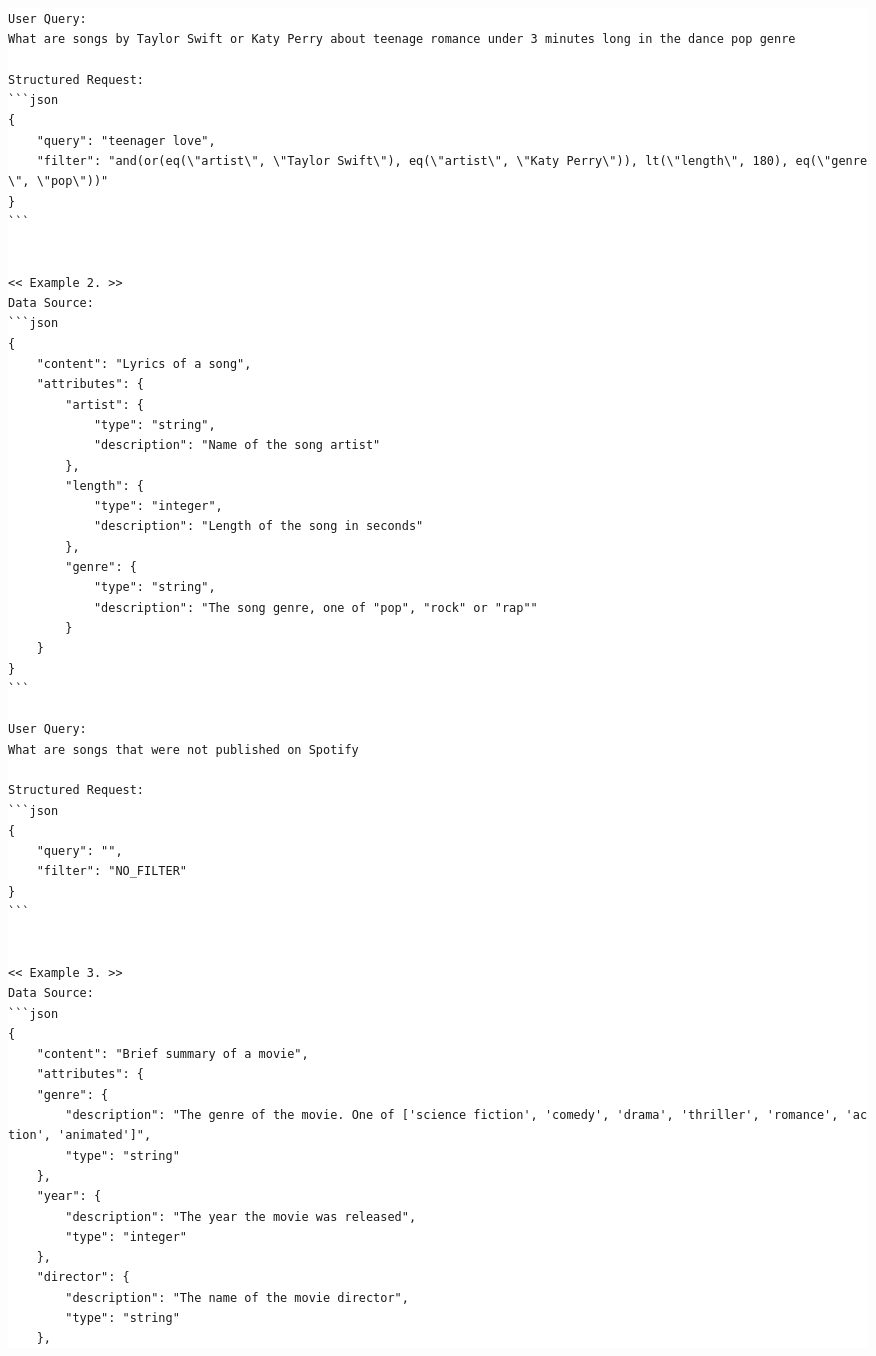     User Query:
    What are songs by Taylor Swift or Katy Perry about teenage romance under 3 minutes long in the dance pop genre
    
    Structured Request:
    ```json
    {
        "query": "teenager love",
        "filter": "and(or(eq(\"artist\", \"Taylor Swift\"), eq(\"artist\", \"Katy Perry\")), lt(\"length\", 180), eq(\"genre\", \"pop\"))"
    }
    ```
    
    
    << Example 2. >>
    Data Source:
    ```json
    {
        "content": "Lyrics of a song",
        "attributes": {
            "artist": {
                "type": "string",
                "description": "Name of the song artist"
            },
            "length": {
                "type": "integer",
                "description": "Length of the song in seconds"
            },
            "genre": {
                "type": "string",
                "description": "The song genre, one of "pop", "rock" or "rap""
            }
        }
    }
    ```
    
    User Query:
    What are songs that were not published on Spotify
    
    Structured Request:
    ```json
    {
        "query": "",
        "filter": "NO_FILTER"
    }
    ```
    
    
    << Example 3. >>
    Data Source:
    ```json
    {
        "content": "Brief summary of a movie",
        "attributes": {
        "genre": {
            "description": "The genre of the movie. One of ['science fiction', 'comedy', 'drama', 'thriller', 'romance', 'action', 'animated']",
            "type": "string"
        },
        "year": {
            "description": "The year the movie was released",
            "type": "integer"
        },
        "director": {
            "description": "The name of the movie director",
            "type": "string"
        },